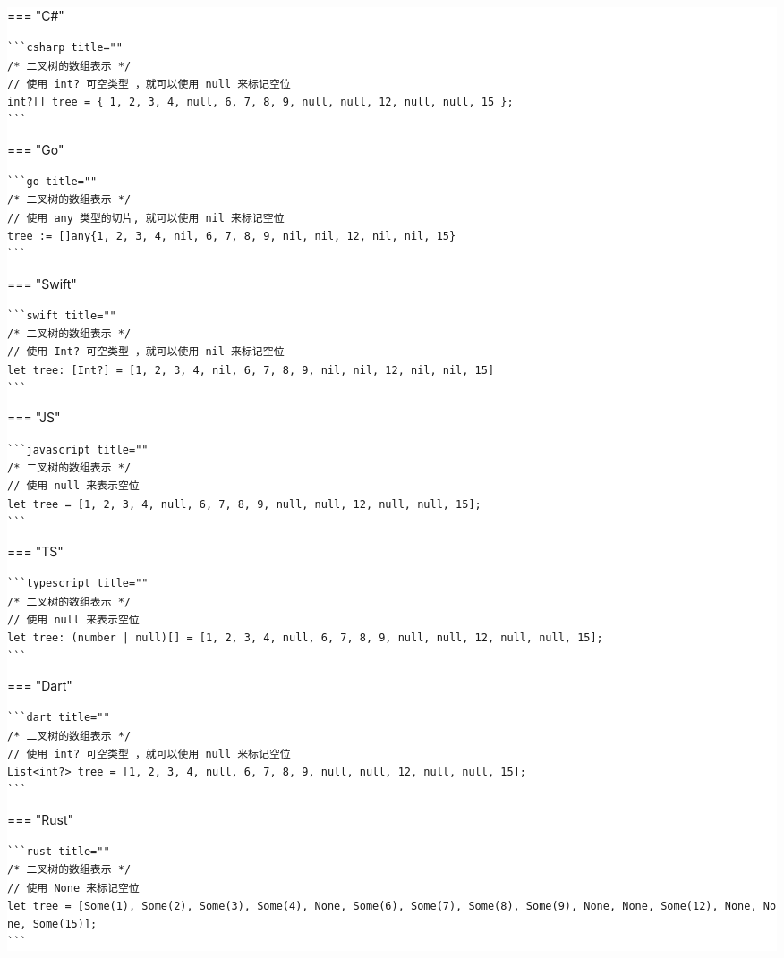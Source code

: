 === "C#"

    ```csharp title=""
    /* 二叉树的数组表示 */
    // 使用 int? 可空类型 ，就可以使用 null 来标记空位
    int?[] tree = { 1, 2, 3, 4, null, 6, 7, 8, 9, null, null, 12, null, null, 15 };
    ```

=== "Go"

    ```go title=""
    /* 二叉树的数组表示 */
    // 使用 any 类型的切片, 就可以使用 nil 来标记空位
    tree := []any{1, 2, 3, 4, nil, 6, 7, 8, 9, nil, nil, 12, nil, nil, 15}
    ```

=== "Swift"

    ```swift title=""
    /* 二叉树的数组表示 */
    // 使用 Int? 可空类型 ，就可以使用 nil 来标记空位
    let tree: [Int?] = [1, 2, 3, 4, nil, 6, 7, 8, 9, nil, nil, 12, nil, nil, 15]
    ```

=== "JS"

    ```javascript title=""
    /* 二叉树的数组表示 */
    // 使用 null 来表示空位
    let tree = [1, 2, 3, 4, null, 6, 7, 8, 9, null, null, 12, null, null, 15];
    ```

=== "TS"

    ```typescript title=""
    /* 二叉树的数组表示 */
    // 使用 null 来表示空位
    let tree: (number | null)[] = [1, 2, 3, 4, null, 6, 7, 8, 9, null, null, 12, null, null, 15];
    ```

=== "Dart"

    ```dart title=""
    /* 二叉树的数组表示 */
    // 使用 int? 可空类型 ，就可以使用 null 来标记空位
    List<int?> tree = [1, 2, 3, 4, null, 6, 7, 8, 9, null, null, 12, null, null, 15];
    ```

=== "Rust"

    ```rust title=""
    /* 二叉树的数组表示 */
    // 使用 None 来标记空位
    let tree = [Some(1), Some(2), Some(3), Some(4), None, Some(6), Some(7), Some(8), Some(9), None, None, Some(12), None, None, Some(15)];
    ```
